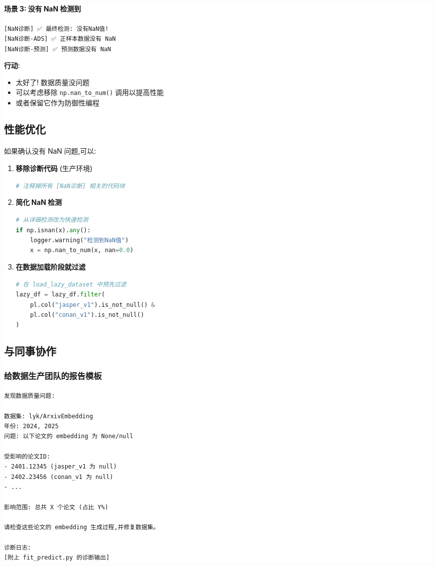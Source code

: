 ```python
```

#### 场景 3: 没有 NaN 检测到
```
[NaN诊断] ✅ 最终检测: 没有NaN值!
[NaN诊断-ADS] ✅ 正样本数据没有 NaN
[NaN诊断-预测] ✅ 预测数据没有 NaN
```

**行动**:
- 太好了! 数据质量没问题
- 可以考虑移除 `np.nan_to_num()` 调用以提高性能
- 或者保留它作为防御性编程

## 性能优化

如果确认没有 NaN 问题,可以:

1. **移除诊断代码** (生产环境)
   ```python
   # 注释掉所有 [NaN诊断] 相关的代码块
   ```

2. **简化 NaN 检测**
   ```python
   # 从详细检测改为快速检测
   if np.isnan(x).any():
       logger.warning("检测到NaN值")
       x = np.nan_to_num(x, nan=0.0)
   ```

3. **在数据加载阶段就过滤**
   ```python
   # 在 load_lazy_dataset 中预先过滤
   lazy_df = lazy_df.filter(
       pl.col("jasper_v1").is_not_null() & 
       pl.col("conan_v1").is_not_null()
   )
   ```

## 与同事协作

### 给数据生产团队的报告模板

```
发现数据质量问题:

数据集: lyk/ArxivEmbedding
年份: 2024, 2025
问题: 以下论文的 embedding 为 None/null

受影响的论文ID:
- 2401.12345 (jasper_v1 为 null)
- 2402.23456 (conan_v1 为 null)
- ...

影响范围: 总共 X 个论文 (占比 Y%)

请检查这些论文的 embedding 生成过程,并修复数据集。

诊断日志:
[附上 fit_predict.py 的诊断输出]
```
